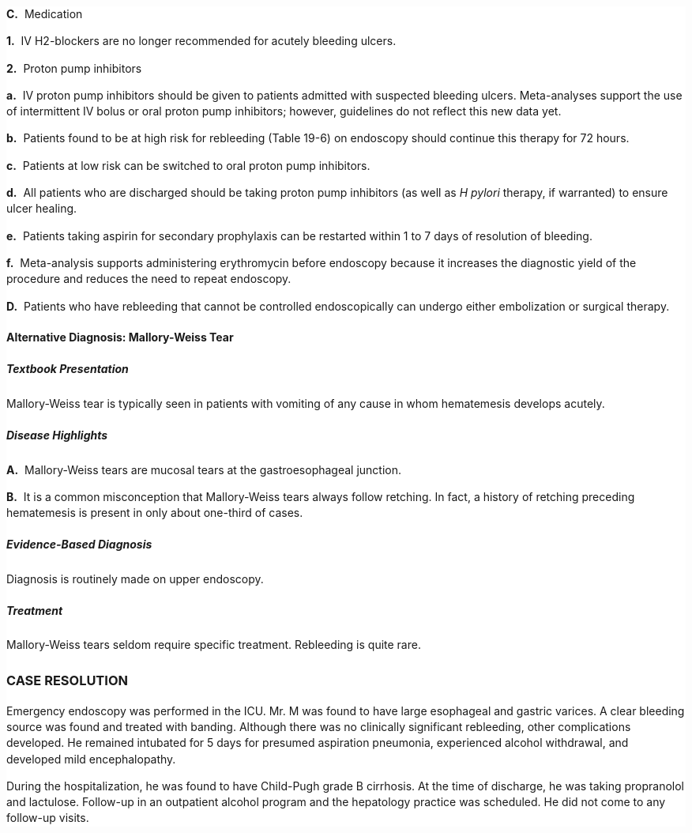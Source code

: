 **C.**  Medication

**1.**  IV H2-blockers are no longer recommended for acutely bleeding ulcers.

**2.**  Proton pump inhibitors

**a.**  IV proton pump inhibitors should be given to patients admitted with suspected bleeding ulcers. Meta-analyses support the use of intermittent IV bolus or oral proton pump inhibitors; however, guidelines do not reflect this new data yet.

**b.**  Patients found to be at high risk for rebleeding (Table 19-6) on endoscopy should continue this therapy for 72 hours.

**c.**  Patients at low risk can be switched to oral proton pump inhibitors.

**d.**  All patients who are discharged should be taking proton pump inhibitors (as well as *H pylori* therapy, if warranted) to ensure ulcer healing.

**e.**  Patients taking aspirin for secondary prophylaxis can be restarted within 1 to 7 days of resolution of bleeding.

**f.**  Meta-analysis supports administering erythromycin before endoscopy because it increases the diagnostic yield of the procedure and reduces the need to repeat endoscopy.

**D.**  Patients who have rebleeding that cannot be controlled endoscopically can undergo either embolization or surgical therapy.

#### Alternative Diagnosis: Mallory-Weiss Tear

##### Textbook Presentation

Mallory-Weiss tear is typically seen in patients with vomiting of any cause in whom hematemesis develops acutely.

##### Disease Highlights

**A.**  Mallory-Weiss tears are mucosal tears at the gastroesophageal junction.

**B.**  It is a common misconception that Mallory-Weiss tears always follow retching. In fact, a history of retching preceding hematemesis is present in only about one-third of cases.

##### Evidence-Based Diagnosis

Diagnosis is routinely made on upper endoscopy.

##### Treatment

Mallory-Weiss tears seldom require specific treatment. Rebleeding is quite rare.

### CASE RESOLUTION




Emergency endoscopy was performed in the ICU. Mr. M was found to have large esophageal and gastric varices. A clear bleeding source was found and treated with banding. Although there was no clinically significant rebleeding, other complications developed. He remained intubated for 5 days for presumed aspiration pneumonia, experienced alcohol withdrawal, and developed mild encephalopathy.

During the hospitalization, he was found to have Child-Pugh grade B cirrhosis. At the time of discharge, he was taking propranolol and lactulose. Follow-up in an outpatient alcohol program and the hepatology practice was scheduled. He did not come to any follow-up visits.
